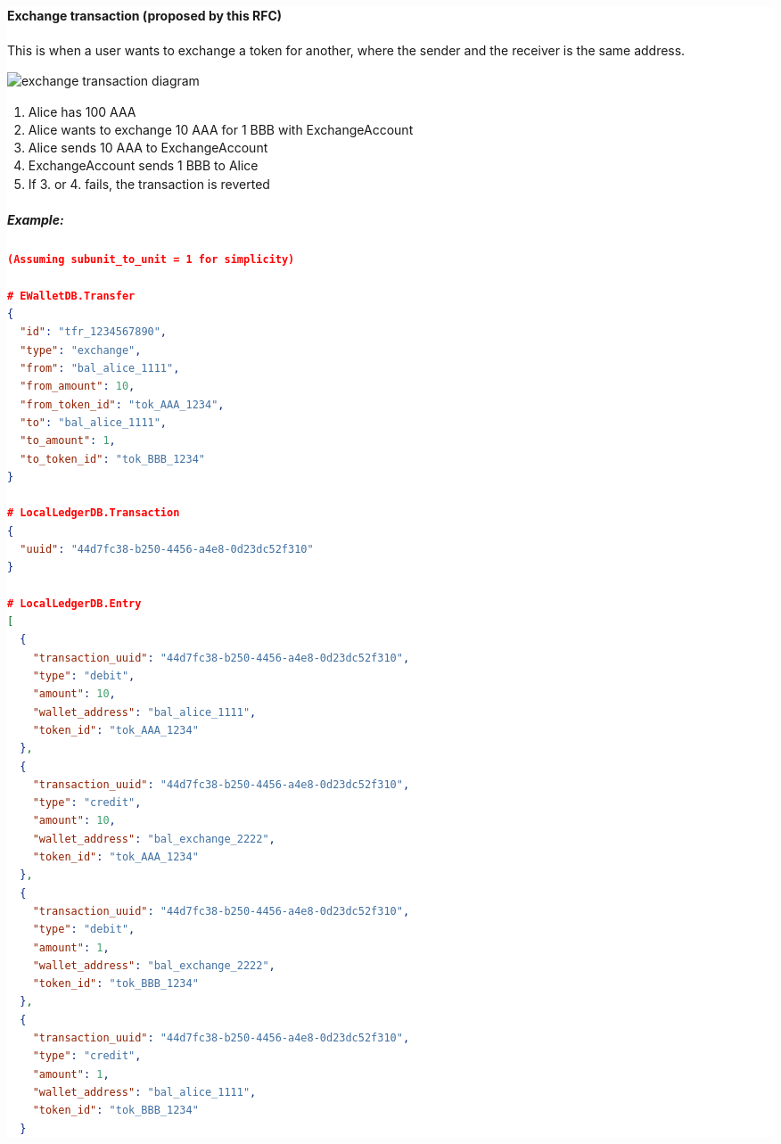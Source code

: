 #### Exchange transaction (proposed by this RFC)

This is when a user wants to exchange a token for another, where the sender and the receiver is the same address.

![exchange transaction diagram](https://user-images.githubusercontent.com/921194/41035308-7241b8d4-69b6-11e8-9ff7-ad109a3c0159.png)

1. Alice has 100 AAA
2. Alice wants to exchange 10 AAA for 1 BBB with ExchangeAccount
3. Alice sends 10 AAA to ExchangeAccount
4. ExchangeAccount sends 1 BBB to Alice
5. If 3. or 4. fails, the transaction is reverted

##### Example:

```json
(Assuming subunit_to_unit = 1 for simplicity)

# EWalletDB.Transfer
{
  "id": "tfr_1234567890",
  "type": "exchange",
  "from": "bal_alice_1111",
  "from_amount": 10,
  "from_token_id": "tok_AAA_1234",
  "to": "bal_alice_1111",
  "to_amount": 1,
  "to_token_id": "tok_BBB_1234"
}

# LocalLedgerDB.Transaction
{
  "uuid": "44d7fc38-b250-4456-a4e8-0d23dc52f310"
}

# LocalLedgerDB.Entry
[
  {
    "transaction_uuid": "44d7fc38-b250-4456-a4e8-0d23dc52f310",
    "type": "debit",
    "amount": 10,
    "wallet_address": "bal_alice_1111",
    "token_id": "tok_AAA_1234"
  },
  {
    "transaction_uuid": "44d7fc38-b250-4456-a4e8-0d23dc52f310",
    "type": "credit",
    "amount": 10,
    "wallet_address": "bal_exchange_2222",
    "token_id": "tok_AAA_1234"
  },
  {
    "transaction_uuid": "44d7fc38-b250-4456-a4e8-0d23dc52f310",
    "type": "debit",
    "amount": 1,
    "wallet_address": "bal_exchange_2222",
    "token_id": "tok_BBB_1234"
  },
  {
    "transaction_uuid": "44d7fc38-b250-4456-a4e8-0d23dc52f310",
    "type": "credit",
    "amount": 1,
    "wallet_address": "bal_alice_1111",
    "token_id": "tok_BBB_1234"
  }
```